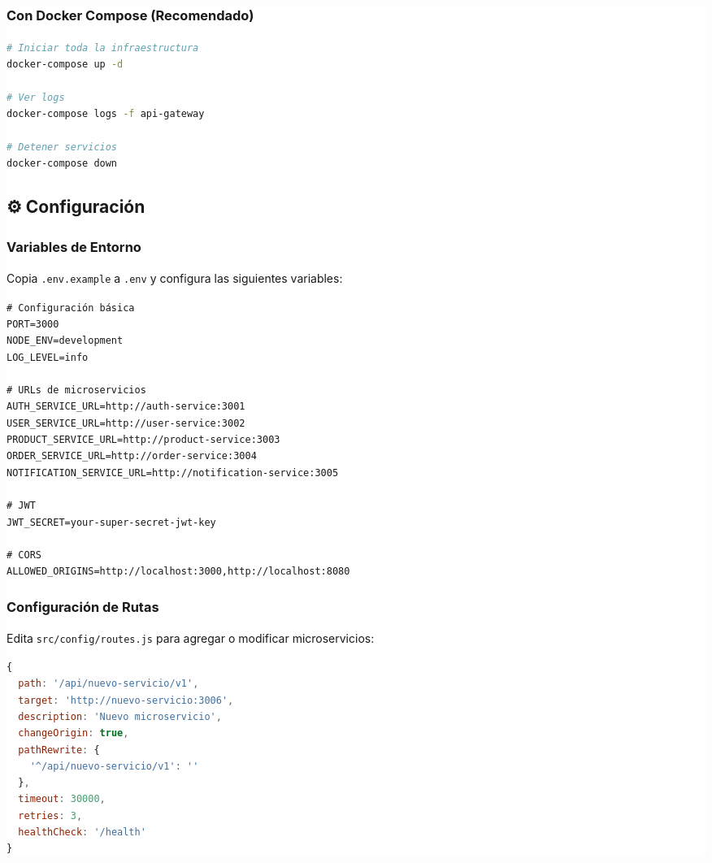 ### Con Docker Compose (Recomendado)

```bash
# Iniciar toda la infraestructura
docker-compose up -d

# Ver logs
docker-compose logs -f api-gateway

# Detener servicios
docker-compose down
```

## ⚙️ Configuración

### Variables de Entorno

Copia `.env.example` a `.env` y configura las siguientes variables:

```env
# Configuración básica
PORT=3000
NODE_ENV=development
LOG_LEVEL=info

# URLs de microservicios
AUTH_SERVICE_URL=http://auth-service:3001
USER_SERVICE_URL=http://user-service:3002
PRODUCT_SERVICE_URL=http://product-service:3003
ORDER_SERVICE_URL=http://order-service:3004
NOTIFICATION_SERVICE_URL=http://notification-service:3005

# JWT
JWT_SECRET=your-super-secret-jwt-key

# CORS
ALLOWED_ORIGINS=http://localhost:3000,http://localhost:8080
```

### Configuración de Rutas

Edita `src/config/routes.js` para agregar o modificar microservicios:

```javascript
{
  path: '/api/nuevo-servicio/v1',
  target: 'http://nuevo-servicio:3006',
  description: 'Nuevo microservicio',
  changeOrigin: true,
  pathRewrite: {
    '^/api/nuevo-servicio/v1': ''
  },
  timeout: 30000,
  retries: 3,
  healthCheck: '/health'
}
```
